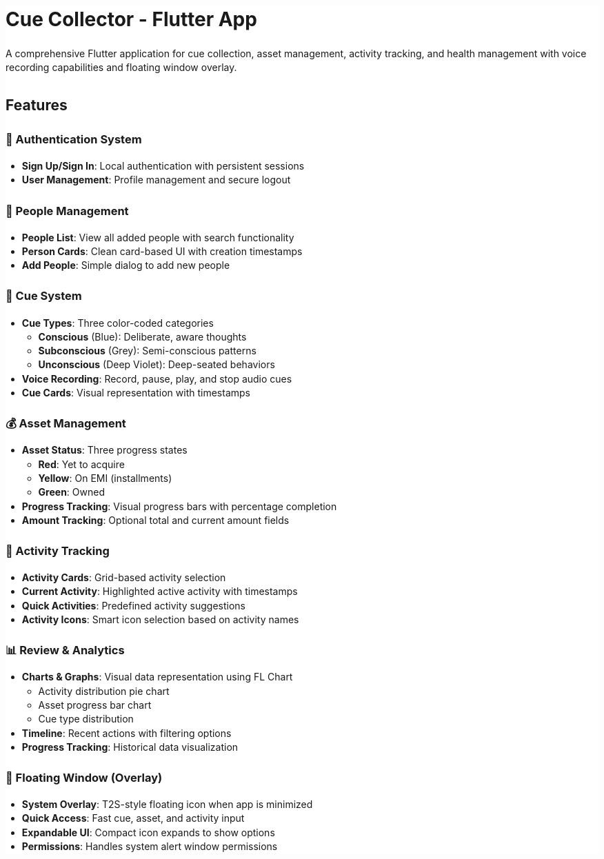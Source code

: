 # Cue Collector - Flutter App

A comprehensive Flutter application for cue collection, asset management, activity tracking, and health management with voice recording capabilities and floating window overlay.

## Features

### 🔐 Authentication System
- **Sign Up/Sign In**: Local authentication with persistent sessions
- **User Management**: Profile management and secure logout

### 👥 People Management
- **People List**: View all added people with search functionality
- **Person Cards**: Clean card-based UI with creation timestamps
- **Add People**: Simple dialog to add new people

### 🧠 Cue System
- **Cue Types**: Three color-coded categories
  - **Conscious** (Blue): Deliberate, aware thoughts
  - **Subconscious** (Grey): Semi-conscious patterns
  - **Unconscious** (Deep Violet): Deep-seated behaviors
- **Voice Recording**: Record, pause, play, and stop audio cues
- **Cue Cards**: Visual representation with timestamps

### 💰 Asset Management
- **Asset Status**: Three progress states
  - **Red**: Yet to acquire
  - **Yellow**: On EMI (installments)
  - **Green**: Owned
- **Progress Tracking**: Visual progress bars with percentage completion
- **Amount Tracking**: Optional total and current amount fields

### 🏃 Activity Tracking
- **Activity Cards**: Grid-based activity selection
- **Current Activity**: Highlighted active activity with timestamps
- **Quick Activities**: Predefined activity suggestions
- **Activity Icons**: Smart icon selection based on activity names

### 📊 Review & Analytics
- **Charts & Graphs**: Visual data representation using FL Chart
  - Activity distribution pie chart
  - Asset progress bar chart
  - Cue type distribution
- **Timeline**: Recent actions with filtering options
- **Progress Tracking**: Historical data visualization

### 🎯 Floating Window (Overlay)
- **System Overlay**: T2S-style floating icon when app is minimized
- **Quick Access**: Fast cue, asset, and activity input
- **Expandable UI**: Compact icon expands to show options
- **Permissions**: Handles system alert window permissions
